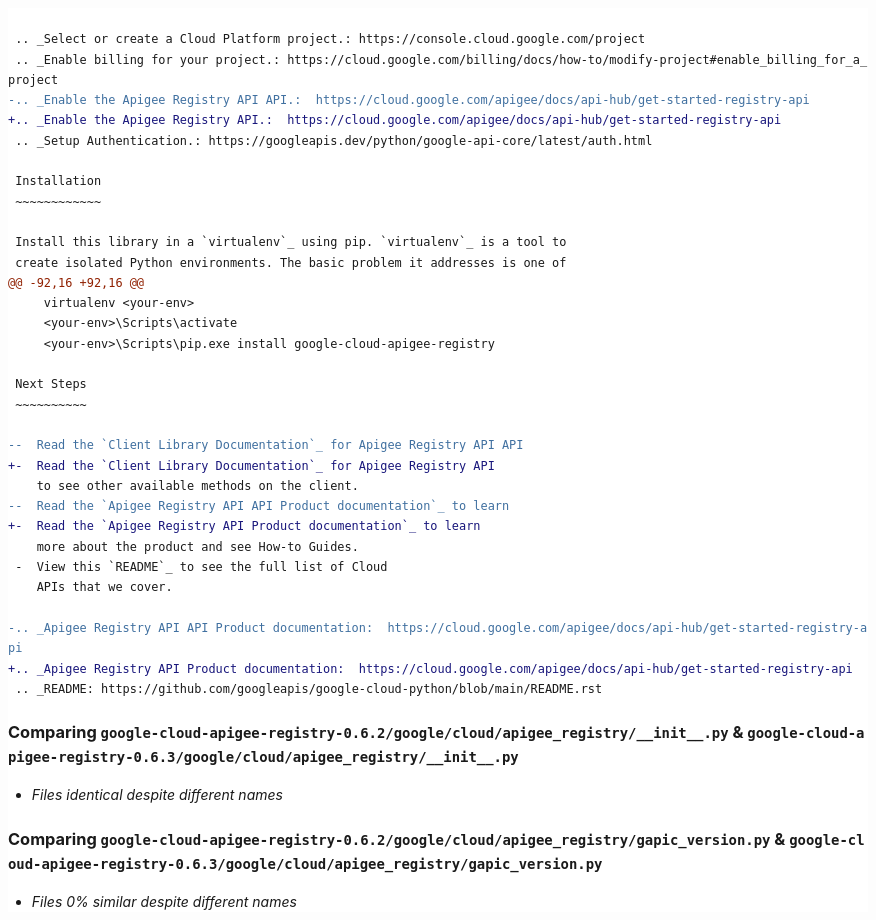 ```diff
 
 .. _Select or create a Cloud Platform project.: https://console.cloud.google.com/project
 .. _Enable billing for your project.: https://cloud.google.com/billing/docs/how-to/modify-project#enable_billing_for_a_project
-.. _Enable the Apigee Registry API API.:  https://cloud.google.com/apigee/docs/api-hub/get-started-registry-api
+.. _Enable the Apigee Registry API.:  https://cloud.google.com/apigee/docs/api-hub/get-started-registry-api
 .. _Setup Authentication.: https://googleapis.dev/python/google-api-core/latest/auth.html
 
 Installation
 ~~~~~~~~~~~~
 
 Install this library in a `virtualenv`_ using pip. `virtualenv`_ is a tool to
 create isolated Python environments. The basic problem it addresses is one of
@@ -92,16 +92,16 @@
     virtualenv <your-env>
     <your-env>\Scripts\activate
     <your-env>\Scripts\pip.exe install google-cloud-apigee-registry
 
 Next Steps
 ~~~~~~~~~~
 
--  Read the `Client Library Documentation`_ for Apigee Registry API API
+-  Read the `Client Library Documentation`_ for Apigee Registry API
    to see other available methods on the client.
--  Read the `Apigee Registry API API Product documentation`_ to learn
+-  Read the `Apigee Registry API Product documentation`_ to learn
    more about the product and see How-to Guides.
 -  View this `README`_ to see the full list of Cloud
    APIs that we cover.
 
-.. _Apigee Registry API API Product documentation:  https://cloud.google.com/apigee/docs/api-hub/get-started-registry-api
+.. _Apigee Registry API Product documentation:  https://cloud.google.com/apigee/docs/api-hub/get-started-registry-api
 .. _README: https://github.com/googleapis/google-cloud-python/blob/main/README.rst
```

### Comparing `google-cloud-apigee-registry-0.6.2/google/cloud/apigee_registry/__init__.py` & `google-cloud-apigee-registry-0.6.3/google/cloud/apigee_registry/__init__.py`

 * *Files identical despite different names*

### Comparing `google-cloud-apigee-registry-0.6.2/google/cloud/apigee_registry/gapic_version.py` & `google-cloud-apigee-registry-0.6.3/google/cloud/apigee_registry/gapic_version.py`

 * *Files 0% similar despite different names*
